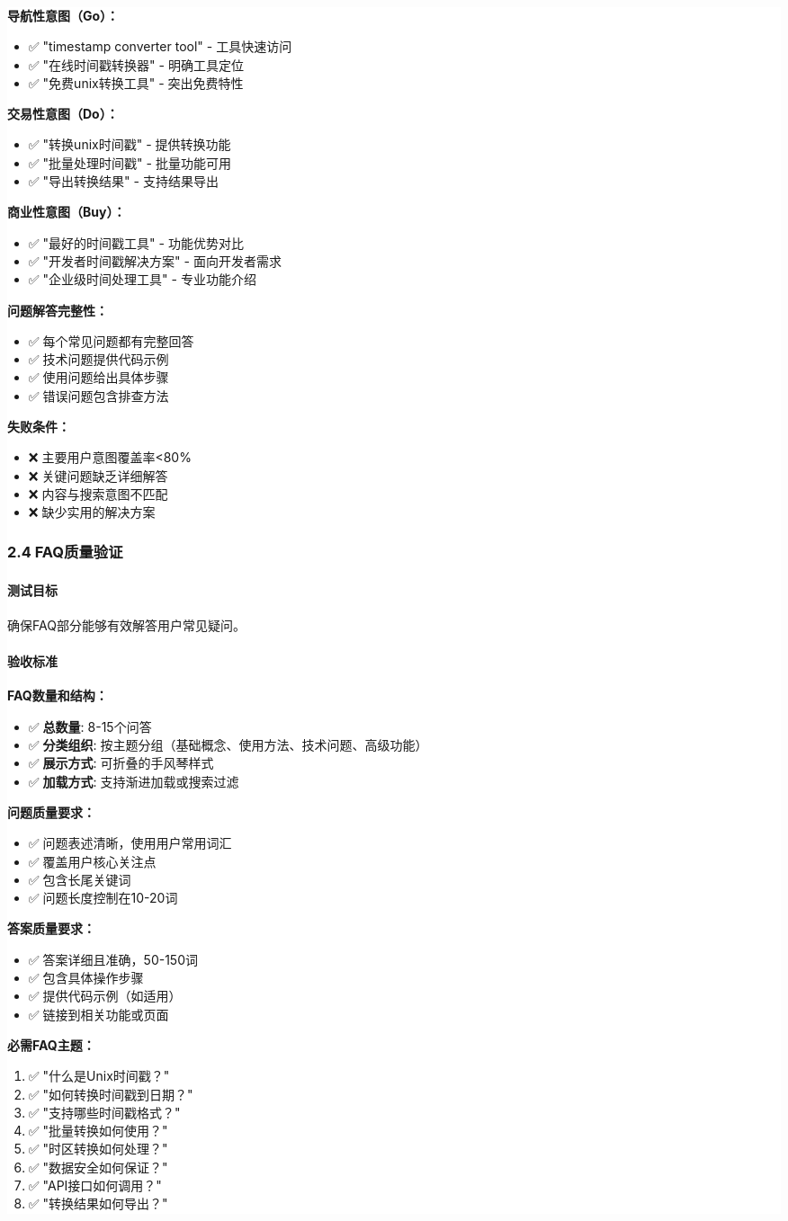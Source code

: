 **导航性意图（Go）：**  
- ✅ "timestamp converter tool" - 工具快速访问
- ✅ "在线时间戳转换器" - 明确工具定位
- ✅ "免费unix转换工具" - 突出免费特性

**交易性意图（Do）：**
- ✅ "转换unix时间戳" - 提供转换功能
- ✅ "批量处理时间戳" - 批量功能可用
- ✅ "导出转换结果" - 支持结果导出

**商业性意图（Buy）：**
- ✅ "最好的时间戳工具" - 功能优势对比
- ✅ "开发者时间戳解决方案" - 面向开发者需求
- ✅ "企业级时间处理工具" - 专业功能介绍

**问题解答完整性：**
- ✅ 每个常见问题都有完整回答
- ✅ 技术问题提供代码示例
- ✅ 使用问题给出具体步骤
- ✅ 错误问题包含排查方法

**失败条件：**
- ❌ 主要用户意图覆盖率<80%
- ❌ 关键问题缺乏详细解答
- ❌ 内容与搜索意图不匹配
- ❌ 缺少实用的解决方案

### 2.4 FAQ质量验证

#### 测试目标
确保FAQ部分能够有效解答用户常见疑问。

#### 验收标准

**FAQ数量和结构：**
- ✅ **总数量**: 8-15个问答
- ✅ **分类组织**: 按主题分组（基础概念、使用方法、技术问题、高级功能）
- ✅ **展示方式**: 可折叠的手风琴样式
- ✅ **加载方式**: 支持渐进加载或搜索过滤

**问题质量要求：**
- ✅ 问题表述清晰，使用用户常用词汇
- ✅ 覆盖用户核心关注点
- ✅ 包含长尾关键词
- ✅ 问题长度控制在10-20词

**答案质量要求：**
- ✅ 答案详细且准确，50-150词
- ✅ 包含具体操作步骤
- ✅ 提供代码示例（如适用）
- ✅ 链接到相关功能或页面

**必需FAQ主题：**
1. ✅ "什么是Unix时间戳？"
2. ✅ "如何转换时间戳到日期？"
3. ✅ "支持哪些时间戳格式？"
4. ✅ "批量转换如何使用？"
5. ✅ "时区转换如何处理？"
6. ✅ "数据安全如何保证？"
7. ✅ "API接口如何调用？"
8. ✅ "转换结果如何导出？"
